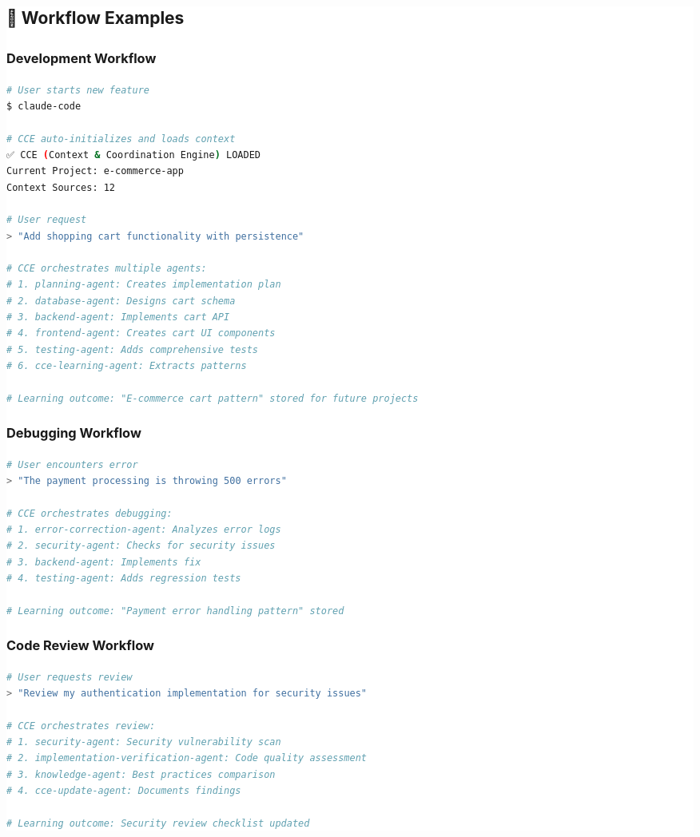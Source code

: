 ## 🔄 Workflow Examples

### Development Workflow
```bash
# User starts new feature
$ claude-code

# CCE auto-initializes and loads context
✅ CCE (Context & Coordination Engine) LOADED
Current Project: e-commerce-app
Context Sources: 12

# User request
> "Add shopping cart functionality with persistence"

# CCE orchestrates multiple agents:
# 1. planning-agent: Creates implementation plan
# 2. database-agent: Designs cart schema
# 3. backend-agent: Implements cart API
# 4. frontend-agent: Creates cart UI components
# 5. testing-agent: Adds comprehensive tests
# 6. cce-learning-agent: Extracts patterns

# Learning outcome: "E-commerce cart pattern" stored for future projects
```

### Debugging Workflow
```bash
# User encounters error
> "The payment processing is throwing 500 errors"

# CCE orchestrates debugging:
# 1. error-correction-agent: Analyzes error logs
# 2. security-agent: Checks for security issues
# 3. backend-agent: Implements fix
# 4. testing-agent: Adds regression tests

# Learning outcome: "Payment error handling pattern" stored
```

### Code Review Workflow
```bash
# User requests review
> "Review my authentication implementation for security issues"

# CCE orchestrates review:
# 1. security-agent: Security vulnerability scan
# 2. implementation-verification-agent: Code quality assessment
# 3. knowledge-agent: Best practices comparison
# 4. cce-update-agent: Documents findings

# Learning outcome: Security review checklist updated
```

